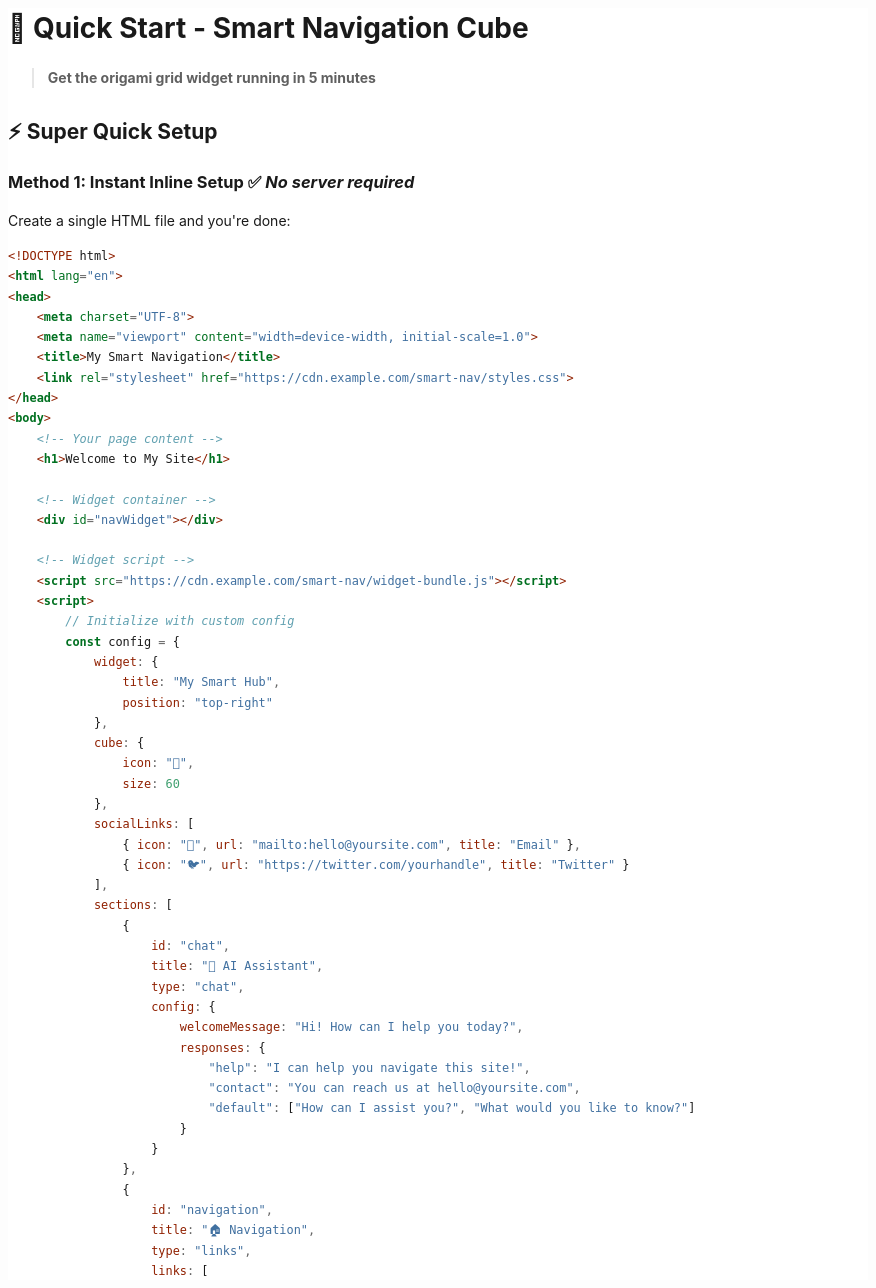 # 🚀 Quick Start - Smart Navigation Cube

> **Get the origami grid widget running in 5 minutes**

## ⚡ **Super Quick Setup**

### **Method 1: Instant Inline Setup** ✅ *No server required*
Create a single HTML file and you're done:

```html
<!DOCTYPE html>
<html lang="en">
<head>
    <meta charset="UTF-8">
    <meta name="viewport" content="width=device-width, initial-scale=1.0">
    <title>My Smart Navigation</title>
    <link rel="stylesheet" href="https://cdn.example.com/smart-nav/styles.css">
</head>
<body>
    <!-- Your page content -->
    <h1>Welcome to My Site</h1>
    
    <!-- Widget container -->
    <div id="navWidget"></div>
    
    <!-- Widget script -->
    <script src="https://cdn.example.com/smart-nav/widget-bundle.js"></script>
    <script>
        // Initialize with custom config
        const config = {
            widget: {
                title: "My Smart Hub",
                position: "top-right"
            },
            cube: {
                icon: "🚀",
                size: 60
            },
            socialLinks: [
                { icon: "📧", url: "mailto:hello@yoursite.com", title: "Email" },
                { icon: "🐦", url: "https://twitter.com/yourhandle", title: "Twitter" }
            ],
            sections: [
                {
                    id: "chat",
                    title: "💬 AI Assistant",
                    type: "chat",
                    config: {
                        welcomeMessage: "Hi! How can I help you today?",
                        responses: {
                            "help": "I can help you navigate this site!",
                            "contact": "You can reach us at hello@yoursite.com",
                            "default": ["How can I assist you?", "What would you like to know?"]
                        }
                    }
                },
                {
                    id: "navigation",
                    title: "🏠 Navigation",
                    type: "links", 
                    links: [
```